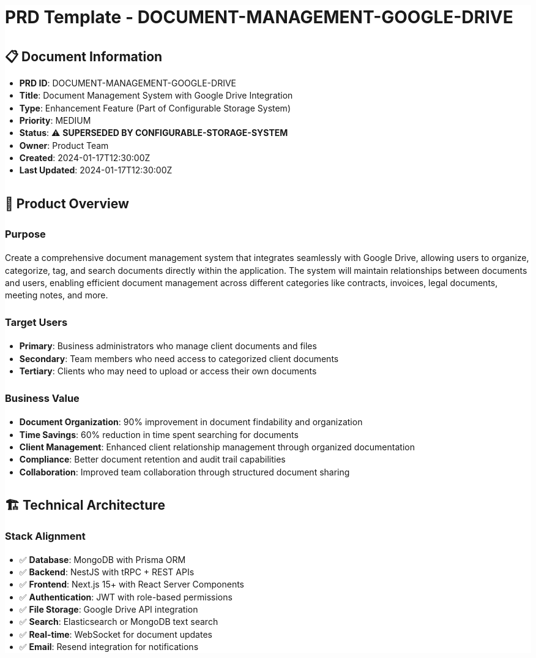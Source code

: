 # PRD Template - DOCUMENT-MANAGEMENT-GOOGLE-DRIVE

## 📋 **Document Information**

- **PRD ID**: DOCUMENT-MANAGEMENT-GOOGLE-DRIVE
- **Title**: Document Management System with Google Drive Integration
- **Type**: Enhancement Feature (Part of Configurable Storage System)
- **Priority**: MEDIUM
- **Status**: ⚠️ **SUPERSEDED BY CONFIGURABLE-STORAGE-SYSTEM**
- **Owner**: Product Team
- **Created**: 2024-01-17T12:30:00Z
- **Last Updated**: 2024-01-17T12:30:00Z

## 🎯 **Product Overview**

### **Purpose**

Create a comprehensive document management system that integrates seamlessly with Google Drive, allowing users to organize, categorize, tag, and search documents directly within the application. The system will maintain relationships between documents and users, enabling efficient document management across different categories like contracts, invoices, legal documents, meeting notes, and more.

### **Target Users**

- **Primary**: Business administrators who manage client documents and files
- **Secondary**: Team members who need access to categorized client documents
- **Tertiary**: Clients who may need to upload or access their own documents

### **Business Value**

- **Document Organization**: 90% improvement in document findability and organization
- **Time Savings**: 60% reduction in time spent searching for documents
- **Client Management**: Enhanced client relationship management through organized documentation
- **Compliance**: Better document retention and audit trail capabilities
- **Collaboration**: Improved team collaboration through structured document sharing

## 🏗️ **Technical Architecture**

### **Stack Alignment**

- ✅ **Database**: MongoDB with Prisma ORM
- ✅ **Backend**: NestJS with tRPC + REST APIs
- ✅ **Frontend**: Next.js 15+ with React Server Components
- ✅ **Authentication**: JWT with role-based permissions
- ✅ **File Storage**: Google Drive API integration
- ✅ **Search**: Elasticsearch or MongoDB text search
- ✅ **Real-time**: WebSocket for document updates
- ✅ **Email**: Resend integration for notifications
